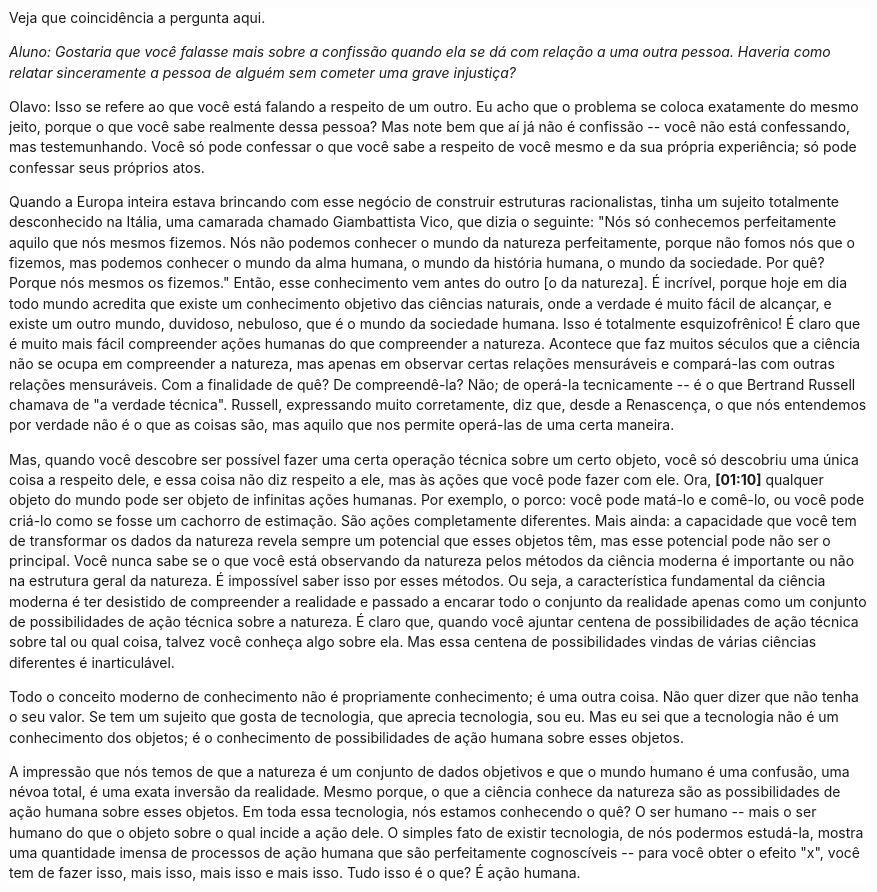 Veja que coincidência a pergunta aqui.

*Aluno: Gostaria que você falasse mais sobre a confissão quando ela se dá com relação a uma outra pessoa. Haveria como relatar sinceramente a pessoa de alguém sem cometer uma grave injustiça?*

Olavo: Isso se refere ao que você está falando a respeito de um outro. Eu acho que o problema se coloca exatamente do mesmo jeito, porque o que você sabe realmente dessa pessoa? Mas note bem que aí já não é confissão -- você não está confessando, mas testemunhando. Você só pode confessar o que você sabe a respeito de você mesmo e da sua própria experiência; só pode confessar seus próprios atos.

Quando a Europa inteira estava brincando com esse negócio de construir estruturas racionalistas, tinha um sujeito totalmente desconhecido na Itália, uma camarada chamado Giambattista Vico, que dizia o seguinte: "Nós só conhecemos perfeitamente aquilo que nós mesmos fizemos. Nós não podemos conhecer o mundo da natureza perfeitamente, porque não fomos nós que o fizemos, mas podemos conhecer o mundo da alma humana, o mundo da história humana, o mundo da sociedade. Por quê? Porque nós mesmos os fizemos." Então, esse conhecimento vem antes do outro \[o da natureza\]. É incrível, porque hoje em dia todo mundo acredita que existe um conhecimento objetivo das ciências naturais, onde a verdade é muito fácil de alcançar, e existe um outro mundo, duvidoso, nebuloso, que é o mundo da sociedade humana. Isso é totalmente esquizofrênico! É claro que é muito mais fácil compreender ações humanas do que compreender a natureza. Acontece que faz muitos séculos que a ciência não se ocupa em compreender a natureza, mas apenas em observar certas relações mensuráveis e compará-las com outras relações mensuráveis. Com a finalidade de quê? De compreendê-la? Não; de operá-la tecnicamente -- é o que Bertrand Russell chamava de "a verdade técnica". Russell, expressando muito corretamente, diz que, desde a Renascença, o que nós entendemos por verdade não é o que as coisas são, mas aquilo que nos permite operá-las de uma certa maneira.

Mas, quando você descobre ser possível fazer uma certa operação técnica sobre um certo objeto, você só descobriu uma única coisa a respeito dele, e essa coisa não diz respeito a ele, mas às ações que você pode fazer com ele. Ora, **\[01:10\]** qualquer objeto do mundo pode ser objeto de infinitas ações humanas. Por exemplo, o porco: você pode matá-lo e comê-lo, ou você pode criá-lo como se fosse um cachorro de estimação. São ações completamente diferentes. Mais ainda: a capacidade que você tem de transformar os dados da natureza revela sempre um potencial que esses objetos têm, mas esse potencial pode não ser o principal. Você nunca sabe se o que você está observando da natureza pelos métodos da ciência moderna é importante ou não na estrutura geral da natureza. É impossível saber isso por esses métodos. Ou seja, a característica fundamental da ciência moderna é ter desistido de compreender a realidade e passado a encarar todo o conjunto da realidade apenas como um conjunto de possibilidades de ação técnica sobre a natureza. É claro que, quando você ajuntar centena de possibilidades de ação técnica sobre tal ou qual coisa, talvez você conheça algo sobre ela. Mas essa centena de possibilidades vindas de várias ciências diferentes é inarticulável.

Todo o conceito moderno de conhecimento não é propriamente conhecimento; é uma outra coisa. Não quer dizer que não tenha o seu valor. Se tem um sujeito que gosta de tecnologia, que aprecia tecnologia, sou eu. Mas eu sei que a tecnologia não é um conhecimento dos objetos; é o conhecimento de possibilidades de ação humana sobre esses objetos.

A impressão que nós temos de que a natureza é um conjunto de dados objetivos e que o mundo humano é uma confusão, uma névoa total, é uma exata inversão da realidade. Mesmo porque, o que a ciência conhece da natureza são as possibilidades de ação humana sobre esses objetos. Em toda essa tecnologia, nós estamos conhecendo o quê? O ser humano -- mais o ser humano do que o objeto sobre o qual incide a ação dele. O simples fato de existir tecnologia, de nós podermos estudá-la, mostra uma quantidade imensa de processos de ação humana que são perfeitamente cognoscíveis -- para você obter o efeito "x", você tem de fazer isso, mais isso, mais isso e mais isso. Tudo isso é o que? É ação humana.
